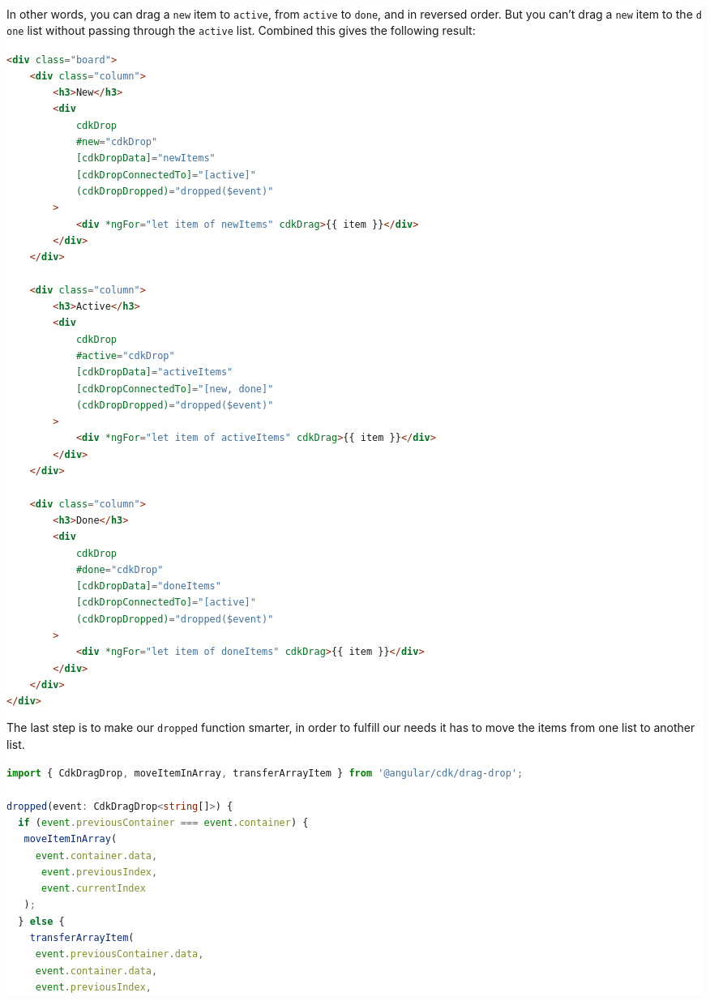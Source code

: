 In other words, you can drag a `new` item to `active`, from `active` to `done`, and in reversed order. But you can’t drag a `new` item to the `done` list without passing through the `active` list. Combined this gives the following result:

```html
<div class="board">
	<div class="column">
		<h3>New</h3>
		<div
			cdkDrop
			#new="cdkDrop"
			[cdkDropData]="newItems"
			[cdkDropConnectedTo]="[active]"
			(cdkDropDropped)="dropped($event)"
		>
			<div *ngFor="let item of newItems" cdkDrag>{{ item }}</div>
		</div>
	</div>

	<div class="column">
		<h3>Active</h3>
		<div
			cdkDrop
			#active="cdkDrop"
			[cdkDropData]="activeItems"
			[cdkDropConnectedTo]="[new, done]"
			(cdkDropDropped)="dropped($event)"
		>
			<div *ngFor="let item of activeItems" cdkDrag>{{ item }}</div>
		</div>
	</div>

	<div class="column">
		<h3>Done</h3>
		<div
			cdkDrop
			#done="cdkDrop"
			[cdkDropData]="doneItems"
			[cdkDropConnectedTo]="[active]"
			(cdkDropDropped)="dropped($event)"
		>
			<div *ngFor="let item of doneItems" cdkDrag>{{ item }}</div>
		</div>
	</div>
</div>
```

The last step is to make our `dropped` function smarter, in order to fulfill our needs it has to move the items from one list to another list.

```ts
import { CdkDragDrop, moveItemInArray, transferArrayItem } from '@angular/cdk/drag-drop';

dropped(event: CdkDragDrop<string[]>) {
  if (event.previousContainer === event.container) {
   moveItemInArray(
     event.container.data,
      event.previousIndex,
      event.currentIndex
   );
  } else {
    transferArrayItem(
     event.previousContainer.data,
     event.container.data,
     event.previousIndex,
```